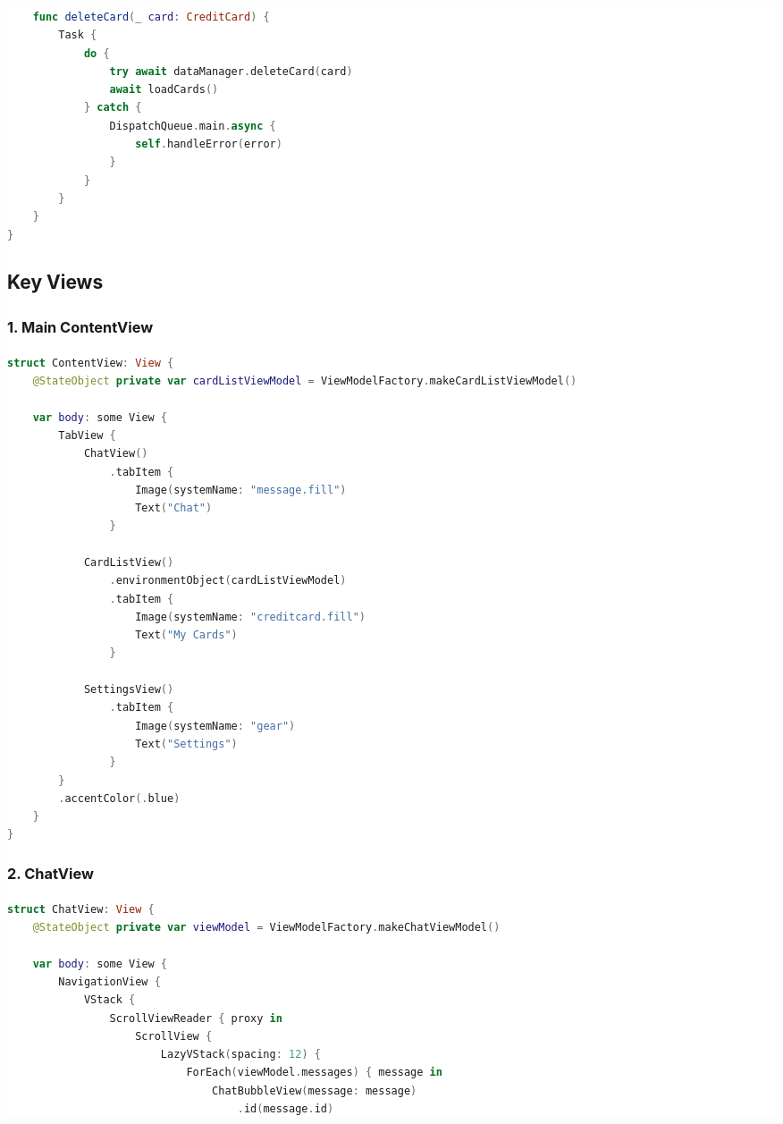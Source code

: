 ```swift
    func deleteCard(_ card: CreditCard) {
        Task {
            do {
                try await dataManager.deleteCard(card)
                await loadCards()
            } catch {
                DispatchQueue.main.async {
                    self.handleError(error)
                }
            }
        }
    }
}
```

## Key Views

### 1. Main ContentView
```swift
struct ContentView: View {
    @StateObject private var cardListViewModel = ViewModelFactory.makeCardListViewModel()
    
    var body: some View {
        TabView {
            ChatView()
                .tabItem {
                    Image(systemName: "message.fill")
                    Text("Chat")
                }
            
            CardListView()
                .environmentObject(cardListViewModel)
                .tabItem {
                    Image(systemName: "creditcard.fill")
                    Text("My Cards")
                }
            
            SettingsView()
                .tabItem {
                    Image(systemName: "gear")
                    Text("Settings")
                }
        }
        .accentColor(.blue)
    }
}
```

### 2. ChatView
```swift
struct ChatView: View {
    @StateObject private var viewModel = ViewModelFactory.makeChatViewModel()
    
    var body: some View {
        NavigationView {
            VStack {
                ScrollViewReader { proxy in
                    ScrollView {
                        LazyVStack(spacing: 12) {
                            ForEach(viewModel.messages) { message in
                                ChatBubbleView(message: message)
                                    .id(message.id)
```